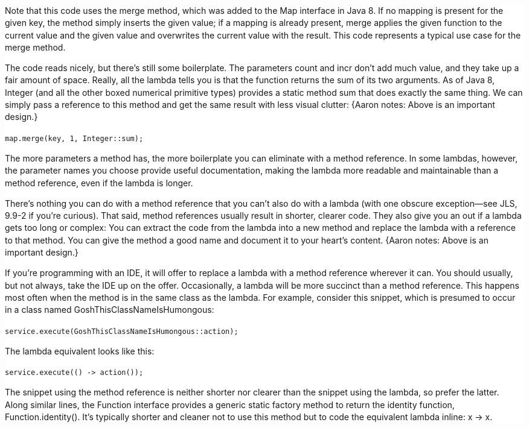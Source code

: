 Note that this code uses the merge method, which was added to the Map interface in Java 8. If no mapping is present for 
the given key, the method simply inserts the given value; if a mapping is already present, merge applies the given function 
to the current value and the given value and overwrites the current value with the result. This code represents a typical 
use case for the merge method.

The code reads nicely, but there’s still some boilerplate. The parameters count and incr don’t add much value, and they 
take up a fair amount of space. Really, all the lambda tells you is that the function returns the sum of its two arguments. 
As of Java 8, Integer (and all the other boxed numerical primitive types) provides a static method sum that does exactly 
the same thing. We can simply pass a reference to this method and get the same result with less visual clutter:
{Aaron notes: Above is an important design.}
```aidl
map.merge(key, 1, Integer::sum);
```

The more parameters a method has, the more boilerplate you can eliminate with a method reference. In some lambdas, however, 
the parameter names you choose provide useful documentation, making the lambda more readable and maintainable than a method 
reference, even if the lambda is longer.

There’s nothing you can do with a method reference that you can’t also do with a lambda (with one obscure exception—see 
JLS, 9.9-2 if you’re curious). That said, method references usually result in shorter, clearer code. They also give you 
an out if a lambda gets too long or complex: You can extract the code from the lambda into a new method and replace the 
lambda with a reference to that method. You can give the method a good name and document it to your heart’s content.
{Aaron notes: Above is an important design.}

If you’re programming with an IDE, it will offer to replace a lambda with a method reference wherever it can. You should 
usually, but not always, take the IDE up on the offer. Occasionally, a lambda will be more succinct than a method reference. 
This happens most often when the method is in the same class as the lambda. For example, consider this snippet, which is 
presumed to occur in a class named GoshThisClassNameIsHumongous:

```aidl
service.execute(GoshThisClassNameIsHumongous::action);
```

The lambda equivalent looks like this:
```aidl
service.execute(() -> action());
```

The snippet using the method reference is neither shorter nor clearer than the snippet using the lambda, so prefer the 
latter. Along similar lines, the Function interface provides a generic static factory method to return the identity function, 
Function.identity(). It’s typically shorter and cleaner not to use this method but to code the equivalent lambda inline: x -> x.
